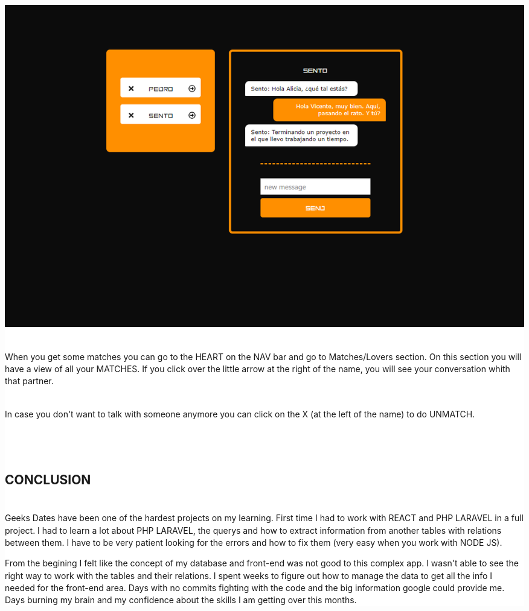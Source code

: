 <img src="./src/assets/readmeImg/img01.png" style="width: 100%"><br><br>

When you get some matches you can go to the HEART on the NAV bar and go to Matches/Lovers section. On this section you will have a view of all your MATCHES. If you click over the little arrow at the right of the name, you will see your conversation whith that partner.
<br><br>

In case you don't want to talk with someone anymore you can click on the X (at the left of the name) to do UNMATCH. 

<br><br>

## CONCLUSION

<br>
Geeks Dates have been one of the hardest projects on my learning. First time I had to work with REACT and PHP LARAVEL in a full project. I had to learn a lot about PHP LARAVEL, the querys and how to extract information from another tables with relations between them. I have to be very patient looking for the errors and how to fix them (very easy when you work with NODE JS).

From the begining I felt like the concept of my database and front-end was not good to this complex app. I wasn't able to see the right way to work with the tables and their relations. I spent weeks to figure out how to manage the data to get all the info I needed for the front-end area. Days with no commits fighting with the code and the big information google could provide me. Days burning my brain and my confidence about the skills I am getting over this months. 
